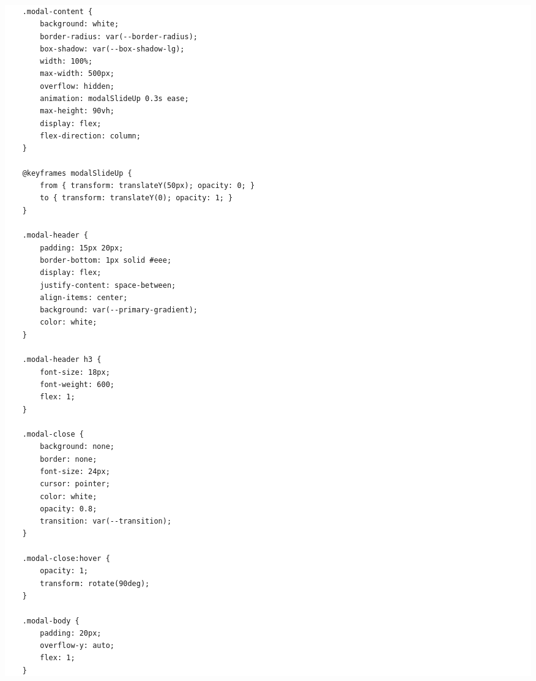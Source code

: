         .modal-content {
            background: white;
            border-radius: var(--border-radius);
            box-shadow: var(--box-shadow-lg);
            width: 100%;
            max-width: 500px;
            overflow: hidden;
            animation: modalSlideUp 0.3s ease;
            max-height: 90vh;
            display: flex;
            flex-direction: column;
        }

        @keyframes modalSlideUp {
            from { transform: translateY(50px); opacity: 0; }
            to { transform: translateY(0); opacity: 1; }
        }

        .modal-header {
            padding: 15px 20px;
            border-bottom: 1px solid #eee;
            display: flex;
            justify-content: space-between;
            align-items: center;
            background: var(--primary-gradient);
            color: white;
        }

        .modal-header h3 {
            font-size: 18px;
            font-weight: 600;
            flex: 1;
        }

        .modal-close {
            background: none;
            border: none;
            font-size: 24px;
            cursor: pointer;
            color: white;
            opacity: 0.8;
            transition: var(--transition);
        }

        .modal-close:hover {
            opacity: 1;
            transform: rotate(90deg);
        }

        .modal-body {
            padding: 20px;
            overflow-y: auto;
            flex: 1;
        }
